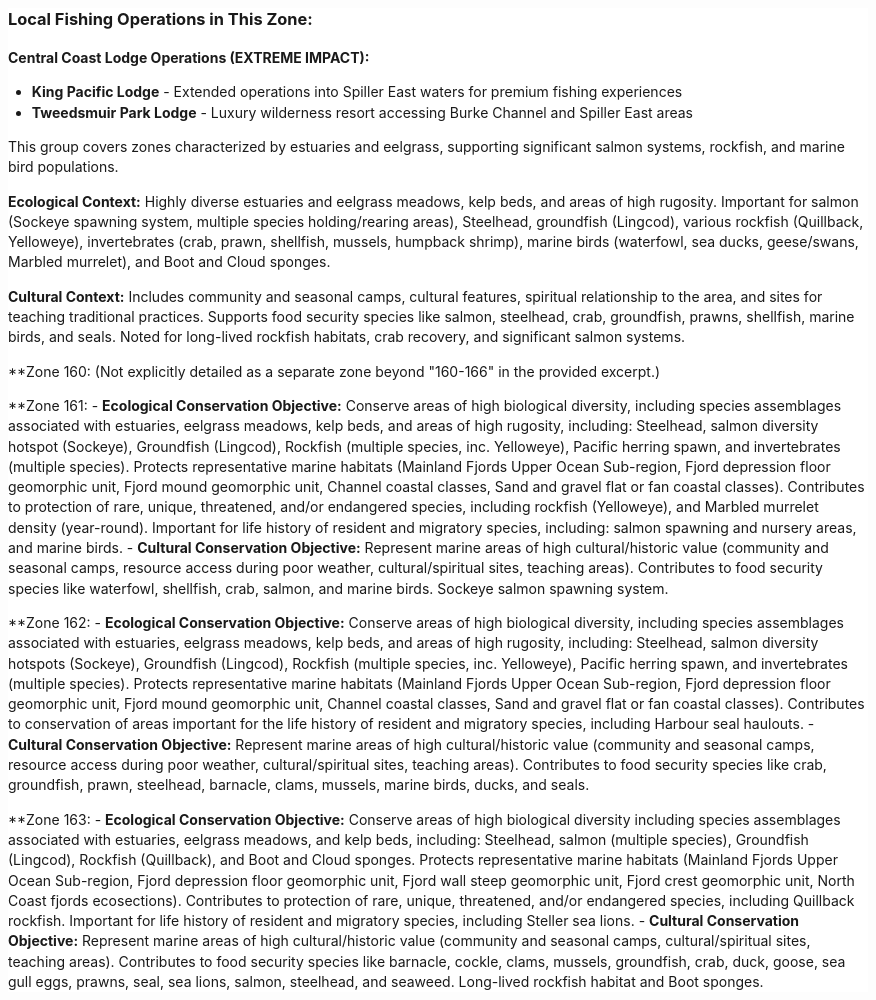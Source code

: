 ### **Local Fishing Operations in This Zone:**
**Central Coast Lodge Operations (EXTREME IMPACT):**
- **King Pacific Lodge** - Extended operations into Spiller East waters for premium fishing experiences
- **Tweedsmuir Park Lodge** - Luxury wilderness resort accessing Burke Channel and Spiller East areas

This group covers zones characterized by estuaries and eelgrass, supporting significant salmon systems, rockfish, and marine bird populations.

**Ecological Context:** Highly diverse estuaries and eelgrass meadows, kelp beds, and areas of high rugosity. Important for salmon (Sockeye spawning system, multiple species holding/rearing areas), Steelhead, groundfish (Lingcod), various rockfish (Quillback, Yelloweye), invertebrates (crab, prawn, shellfish, mussels, humpback shrimp), marine birds (waterfowl, sea ducks, geese/swans, Marbled murrelet), and Boot and Cloud sponges.

**Cultural Context:** Includes community and seasonal camps, cultural features, spiritual relationship to the area, and sites for teaching traditional practices. Supports food security species like salmon, steelhead, crab, groundfish, prawns, shellfish, marine birds, and seals. Noted for long-lived rockfish habitats, crab recovery, and significant salmon systems.
    
**Zone 160: (Not explicitly detailed as a separate zone beyond "160-166" in the provided excerpt.)
    
**Zone 161:
    - **Ecological Conservation Objective:** Conserve areas of high biological diversity, including species assemblages associated with estuaries, eelgrass meadows, kelp beds, and areas of high rugosity, including: Steelhead, salmon diversity hotspot (Sockeye), Groundfish (Lingcod), Rockfish (multiple species, inc. Yelloweye), Pacific herring spawn, and invertebrates (multiple species). Protects representative marine habitats (Mainland Fjords Upper Ocean Sub-region, Fjord depression floor geomorphic unit, Fjord mound geomorphic unit, Channel coastal classes, Sand and gravel flat or fan coastal classes). Contributes to protection of rare, unique, threatened, and/or endangered species, including rockfish (Yelloweye), and Marbled murrelet density (year-round). Important for life history of resident and migratory species, including: salmon spawning and nursery areas, and marine birds.
    - **Cultural Conservation Objective:** Represent marine areas of high cultural/historic value (community and seasonal camps, resource access during poor weather, cultural/spiritual sites, teaching areas). Contributes to food security species like waterfowl, shellfish, crab, salmon, and marine birds. Sockeye salmon spawning system.
    
**Zone 162:
    - **Ecological Conservation Objective:** Conserve areas of high biological diversity, including species assemblages associated with estuaries, eelgrass meadows, kelp beds, and areas of high rugosity, including: Steelhead, salmon diversity hotspots (Sockeye), Groundfish (Lingcod), Rockfish (multiple species, inc. Yelloweye), Pacific herring spawn, and invertebrates (multiple species). Protects representative marine habitats (Mainland Fjords Upper Ocean Sub-region, Fjord depression floor geomorphic unit, Fjord mound geomorphic unit, Channel coastal classes, Sand and gravel flat or fan coastal classes). Contributes to conservation of areas important for the life history of resident and migratory species, including Harbour seal haulouts.
    - **Cultural Conservation Objective:** Represent marine areas of high cultural/historic value (community and seasonal camps, resource access during poor weather, cultural/spiritual sites, teaching areas). Contributes to food security species like crab, groundfish, prawn, steelhead, barnacle, clams, mussels, marine birds, ducks, and seals.
    
**Zone 163:
    - **Ecological Conservation Objective:** Conserve areas of high biological diversity including species assemblages associated with estuaries, eelgrass meadows, and kelp beds, including: Steelhead, salmon (multiple species), Groundfish (Lingcod), Rockfish (Quillback), and Boot and Cloud sponges. Protects representative marine habitats (Mainland Fjords Upper Ocean Sub-region, Fjord depression floor geomorphic unit, Fjord wall steep geomorphic unit, Fjord crest geomorphic unit, North Coast fjords ecosections). Contributes to protection of rare, unique, threatened, and/or endangered species, including Quillback rockfish. Important for life history of resident and migratory species, including Steller sea lions.
    - **Cultural Conservation Objective:** Represent marine areas of high cultural/historic value (community and seasonal camps, cultural/spiritual sites, teaching areas). Contributes to food security species like barnacle, cockle, clams, mussels, groundfish, crab, duck, goose, sea gull eggs, prawns, seal, sea lions, salmon, steelhead, and seaweed. Long-lived rockfish habitat and Boot sponges.
    